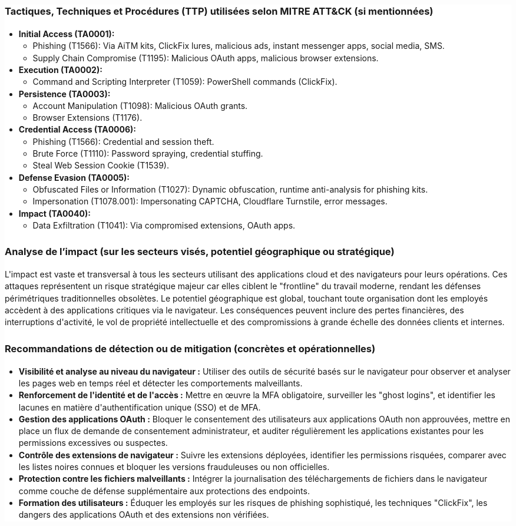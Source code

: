 ### Tactiques, Techniques et Procédures (TTP) utilisées selon MITRE ATT&CK (si mentionnées)
*   **Initial Access (TA0001):**
    *   Phishing (T1566): Via AiTM kits, ClickFix lures, malicious ads, instant messenger apps, social media, SMS.
    *   Supply Chain Compromise (T1195): Malicious OAuth apps, malicious browser extensions.
*   **Execution (TA0002):**
    *   Command and Scripting Interpreter (T1059): PowerShell commands (ClickFix).
*   **Persistence (TA0003):**
    *   Account Manipulation (T1098): Malicious OAuth grants.
    *   Browser Extensions (T1176).
*   **Credential Access (TA0006):**
    *   Phishing (T1566): Credential and session theft.
    *   Brute Force (T1110): Password spraying, credential stuffing.
    *   Steal Web Session Cookie (T1539).
*   **Defense Evasion (TA0005):**
    *   Obfuscated Files or Information (T1027): Dynamic obfuscation, runtime anti-analysis for phishing kits.
    *   Impersonation (T1078.001): Impersonating CAPTCHA, Cloudflare Turnstile, error messages.
*   **Impact (TA0040):**
    *   Data Exfiltration (T1041): Via compromised extensions, OAuth apps.

### Analyse de l’impact (sur les secteurs visés, potentiel géographique ou stratégique)
L'impact est vaste et transversal à tous les secteurs utilisant des applications cloud et des navigateurs pour leurs opérations. Ces attaques représentent un risque stratégique majeur car elles ciblent le "frontline" du travail moderne, rendant les défenses périmétriques traditionnelles obsolètes. Le potentiel géographique est global, touchant toute organisation dont les employés accèdent à des applications critiques via le navigateur. Les conséquences peuvent inclure des pertes financières, des interruptions d'activité, le vol de propriété intellectuelle et des compromissions à grande échelle des données clients et internes.

### Recommandations de détection ou de mitigation (concrètes et opérationnelles)
*   **Visibilité et analyse au niveau du navigateur :** Utiliser des outils de sécurité basés sur le navigateur pour observer et analyser les pages web en temps réel et détecter les comportements malveillants.
*   **Renforcement de l'identité et de l'accès :** Mettre en œuvre la MFA obligatoire, surveiller les "ghost logins", et identifier les lacunes en matière d'authentification unique (SSO) et de MFA.
*   **Gestion des applications OAuth :** Bloquer le consentement des utilisateurs aux applications OAuth non approuvées, mettre en place un flux de demande de consentement administrateur, et auditer régulièrement les applications existantes pour les permissions excessives ou suspectes.
*   **Contrôle des extensions de navigateur :** Suivre les extensions déployées, identifier les permissions risquées, comparer avec les listes noires connues et bloquer les versions frauduleuses ou non officielles.
*   **Protection contre les fichiers malveillants :** Intégrer la journalisation des téléchargements de fichiers dans le navigateur comme couche de défense supplémentaire aux protections des endpoints.
*   **Formation des utilisateurs :** Éduquer les employés sur les risques de phishing sophistiqué, les techniques "ClickFix", les dangers des applications OAuth et des extensions non vérifiées.
